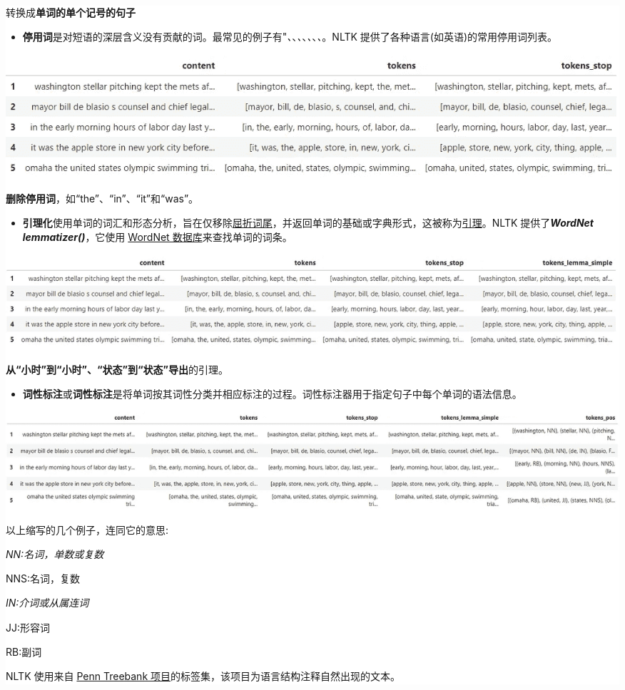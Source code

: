 转换成**单词的单个记号的句子**

*   **停用词**是对短语的深层含义没有贡献的词。最常见的例子有"*、*、*、*、*、*、*、*。NLTK 提供了各种语言(如英语)的常用停用词列表。

![](img/9344b3d770cb39f7ba7d1df295453aaa.png)

**删除停用词**，如“the”、“in”、“it”和“was”。

*   **引理化**使用单词的词汇和形态分析，旨在仅移除[屈折词尾](https://sites.google.com/a/norridge80.net/ms-matocha-s-first-grade/phonemic-experts/inflected-endings)，并返回单词的基础或字典形式，这被称为[引理](https://en.wikipedia.org/wiki/Lemma_(morphology)#:~:text=In%20morphology%20and%20lexicography%2C%20a,by%20which%20they%20are%20indexed.)。NLTK 提供了***WordNet lemmatizer()***，它使用 [WordNet 数据库](https://wordnet.princeton.edu/)来查找单词的词条。

![](img/ccceae3a705a5b97ef56c69827174374.png)

**从“小时”到“小时”、“状态”到“状态”导出**的引理。

*   **词性标注**或**词性标注**是将单词按其词性分类并相应标注的过程。词性标注器用于指定句子中每个单词的语法信息。

![](img/ad1ea6d4c4adfcbbe2c78f94c3dcb2f3.png)

以上缩写的几个例子，连同它的意思:

*NN:名词，单数或复数*

NNS:名词，复数

*IN:介词或从属连词*

JJ:形容词

RB:副词

NLTK 使用来自 [Penn Treebank 项目](https://www.ling.upenn.edu/courses/Fall_2003/ling001/penn_treebank_pos.html)的标签集，该项目为语言结构注释自然出现的文本。
